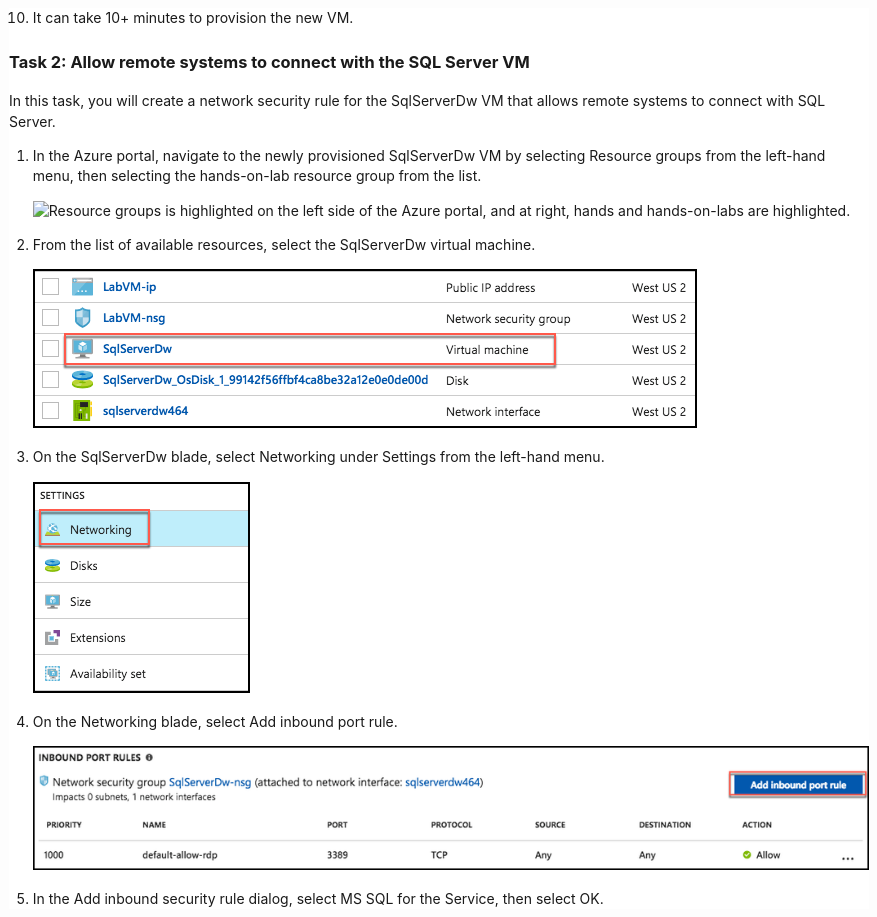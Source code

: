 10. It can take 10+ minutes to provision the new VM.

### Task 2: Allow remote systems to connect with the SQL Server VM

In this task, you will create a network security rule for the SqlServerDw VM that allows remote systems to connect with SQL Server.

1.  In the Azure portal, navigate to the newly provisioned SqlServerDw VM by selecting Resource groups from the left-hand menu, then selecting the hands-on-lab resource group from the list. 
    
    ![Resource groups is highlighted on the left side of the Azure portal, and at right, hands and hands-on-labs are highlighted.](images/Hands-onlabstep-by-step-Dataplatformupgradeandmigrationimages/media/image8.png "Azure portal")

2.  From the list of available resources, select the SqlServerDw virtual machine. 
    
    ![SqlServerDw is highlighted in the Name list.](images/Hands-onlabstep-by-step-Dataplatformupgradeandmigrationimages/media/image21.png "Select the SqlServerDw virtual machine")

3.  On the SqlServerDw blade, select Networking under Settings from the left-hand menu. 
    
    ![Networking is selected and highlighted under Settings.](images/Hands-onlabstep-by-step-Dataplatformupgradeandmigrationimages/media/image22.png "Select Networking")

4.  On the Networking blade, select Add inbound port rule. 
    
    ![Add inbound port rule is highlighted on the Networking blade.](images/Hands-onlabstep-by-step-Dataplatformupgradeandmigrationimages/media/image23.png "Select Add inbound port rule")

5.  In the Add inbound security rule dialog, select MS SQL for the Service, then select OK. 
    